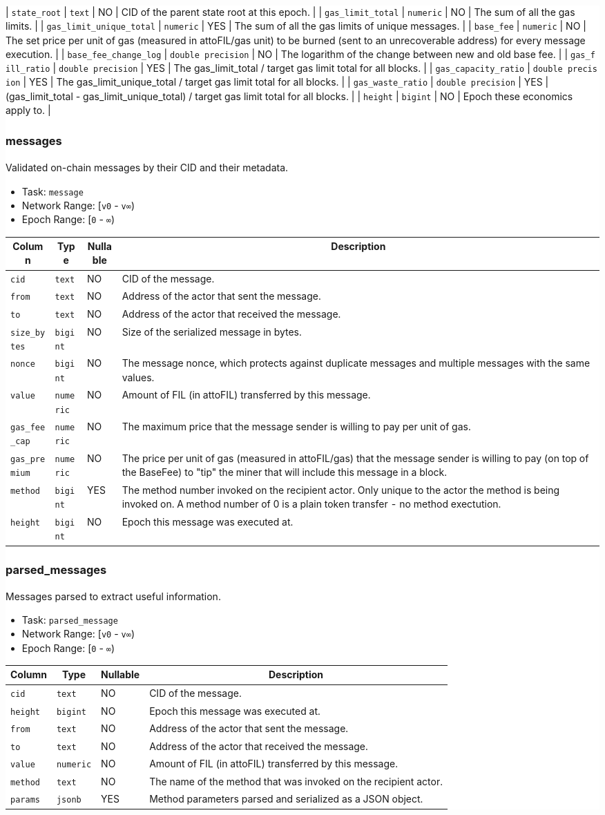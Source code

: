 | `state_root`             | `text`             | NO       | CID of the parent state root at this epoch.                                                                                               |
| `gas_limit_total`        | `numeric`          | NO       | The sum of all the gas limits.                                                                                                            |
| `gas_limit_unique_total` | `numeric`          | YES      | The sum of all the gas limits of unique messages.                                                                                         |
| `base_fee`               | `numeric`          | NO       | The set price per unit of gas (measured in attoFIL/gas unit) to be burned (sent to an unrecoverable address) for every message execution. |
| `base_fee_change_log`    | `double precision` | NO       | The logarithm of the change between new and old base fee.                                                                                 |
| `gas_fill_ratio`         | `double precision` | YES      | The gas_limit_total / target gas limit total for all blocks.                                                                              |
| `gas_capacity_ratio`     | `double precision` | YES      | The gas_limit_unique_total / target gas limit total for all blocks.                                                                       |
| `gas_waste_ratio`        | `double precision` | YES      | (gas_limit_total - gas_limit_unique_total) / target gas limit total for all blocks.                                                       |
| `height`                 | `bigint`           | NO       | Epoch these economics apply to.                                                                                                           |

### messages
Validated on-chain messages by their CID and their metadata.
* Task: `message`
* Network Range: [`v0` - `v∞`)
* Epoch Range: [`0` - `∞`)

| Column        | Type      | Nullable | Description                                                                                                                                                                         |
|---------------|-----------|----------|-------------------------------------------------------------------------------------------------------------------------------------------------------------------------------------|
| `cid`         | `text`    | NO       | CID of the message.                                                                                                                                                                 |
| `from`        | `text`    | NO       | Address of the actor that sent the message.                                                                                                                                         |
| `to`          | `text`    | NO       | Address of the actor that received the message.                                                                                                                                     |
| `size_bytes`  | `bigint`  | NO       | Size of the serialized message in bytes.                                                                                                                                            |
| `nonce`       | `bigint`  | NO       | The message nonce, which protects against duplicate messages and multiple messages with the same values.                                                                            |
| `value`       | `numeric` | NO       | Amount of FIL (in attoFIL) transferred by this message.                                                                                                                             |
| `gas_fee_cap` | `numeric` | NO       | The maximum price that the message sender is willing to pay per unit of gas.                                                                                                        |
| `gas_premium` | `numeric` | NO       | The price per unit of gas (measured in attoFIL/gas) that the message sender is willing to pay (on top of the BaseFee) to "tip" the miner that will include this message in a block. |
| `method`      | `bigint`  | YES      | The method number invoked on the recipient actor. Only unique to the actor the method is being invoked on. A method number of 0 is a plain token transfer - no method exectution.   |
| `height`      | `bigint`  | NO       | Epoch this message was executed at.                                                                                                                                                 |

### parsed_messages
Messages parsed to extract useful information.
* Task: `parsed_message`
* Network Range: [`v0` - `v∞`)
* Epoch Range: [`0` - `∞`)

| Column   | Type      | Nullable | Description                                                     |
|----------|-----------|----------|-----------------------------------------------------------------|
| `cid`    | `text`    | NO       | CID of the message.                                             |
| `height` | `bigint`  | NO       | Epoch this message was executed at.                             |
| `from`   | `text`    | NO       | Address of the actor that sent the message.                     |
| `to`     | `text`    | NO       | Address of the actor that received the message.                 |
| `value`  | `numeric` | NO       | Amount of FIL (in attoFIL) transferred by this message.         |
| `method` | `text`    | NO       | The name of the method that was invoked on the recipient actor. |
| `params` | `jsonb`   | YES      | Method parameters parsed and serialized as a JSON object.       |
